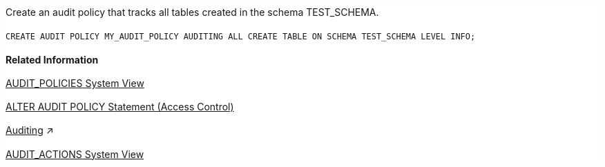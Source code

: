 Create an audit policy that tracks all tables created in the schema TEST\_SCHEMA.

```
CREATE AUDIT POLICY MY_AUDIT_POLICY AUDITING ALL CREATE TABLE ON SCHEMA TEST_SCHEMA LEVEL INFO;
```

**Related Information**  


[AUDIT\_POLICIES System View](../../020-System-Views-Reference/021-System-Views/audit-policies-system-view-209e4d3.md "Provides information about audit policies.")

[ALTER AUDIT POLICY Statement \(Access Control\)](alter-audit-policy-statement-access-control-20cfb7b.md "Enables or disables an audit policy, changes audit trail target types for an audit policy, and configures the retention period of the policy.")

[Auditing](https://help.sap.com/viewer/a1317de16a1e41a6b0ff81849d80713c/2024_1_QRC/en-US/ddcb6ed2bb5710148183db80e4aca49b.html "Auditing allows you to monitor and record selected actions performed in the SAP HANA Cloud, SAP HANA database.") :arrow_upper_right:

[AUDIT\_ACTIONS System View](../../020-System-Views-Reference/021-System-Views/audit-actions-system-view-b856cdd.md "Provides information about all available audit actions.")

